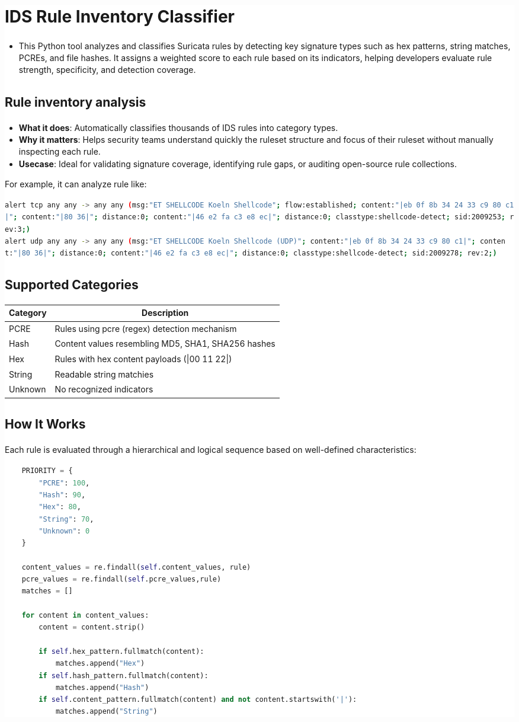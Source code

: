 # IDS Rule Inventory Classifier
- This Python tool analyzes and classifies Suricata rules by detecting key signature types such as hex patterns, string matches, PCREs, and file hashes. It assigns a weighted score to each rule based on its indicators, helping developers evaluate rule strength, specificity, and detection coverage.

## Rule inventory analysis
- **What it does**: Automatically classifies thousands of IDS rules into category types.
- **Why it matters**: Helps security teams understand quickly the ruleset structure and focus of their ruleset without manually inspecting each rule.
- **Usecase**: Ideal for validating signature coverage, identifying rule gaps, or auditing open-source rule collections.

For example, it can analyze rule like:
```bash
alert tcp any any -> any any (msg:"ET SHELLCODE Koeln Shellcode"; flow:established; content:"|eb 0f 8b 34 24 33 c9 80 c1|"; content:"|80 36|"; distance:0; content:"|46 e2 fa c3 e8 ec|"; distance:0; classtype:shellcode-detect; sid:2009253; rev:3;)
alert udp any any -> any any (msg:"ET SHELLCODE Koeln Shellcode (UDP)"; content:"|eb 0f 8b 34 24 33 c9 80 c1|"; content:"|80 36|"; distance:0; content:"|46 e2 fa c3 e8 ec|"; distance:0; classtype:shellcode-detect; sid:2009278; rev:2;)
```

## Supported Categories

| Category                 | Description                                        |
|--------------------------|----------------------------------------------------|
| PCRE                     | Rules using pcre (regex) detection mechanism       |
| Hash                     | Content values resembling MD5, SHA1, SHA256 hashes |
| Hex                      | Rules with hex content payloads (\|00 11 22\|)     |
| String                   | Readable string matchies                           |
| Unknown                  | No recognized indicators                           |

## How It Works
Each rule is evaluated through a hierarchical and logical sequence based on well-defined characteristics:

```python
    PRIORITY = {
        "PCRE": 100,
        "Hash": 90,
        "Hex": 80,
        "String": 70,
        "Unknown": 0
    }

    content_values = re.findall(self.content_values, rule)
    pcre_values = re.findall(self.pcre_values,rule)
    matches = []

    for content in content_values:
        content = content.strip()

        if self.hex_pattern.fullmatch(content):
            matches.append("Hex")
        if self.hash_pattern.fullmatch(content):
            matches.append("Hash")
        if self.content_pattern.fullmatch(content) and not content.startswith('|'):
            matches.append("String")

```